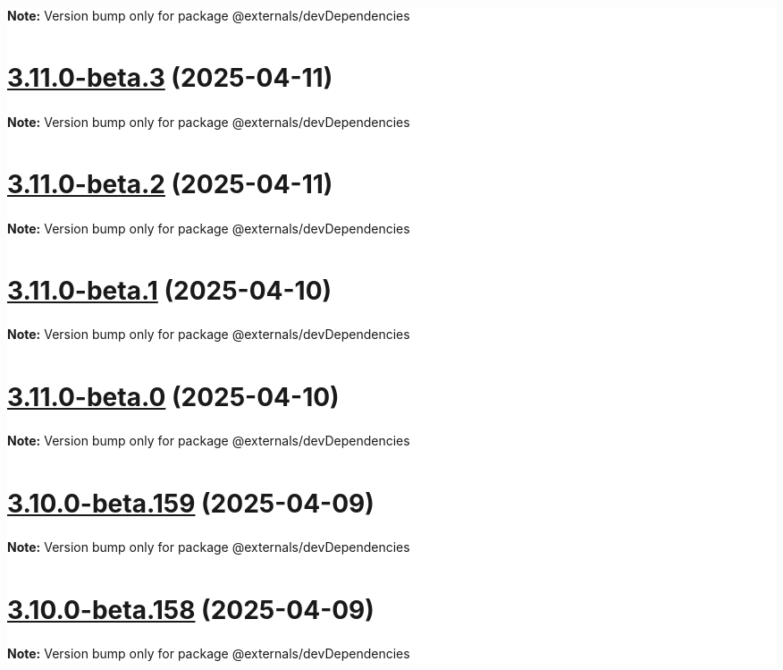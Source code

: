 **Note:** Version bump only for package @externals/devDependencies





# [3.11.0-beta.3](https://github.com/OHIF/Viewers/compare/v3.11.0-beta.2...v3.11.0-beta.3) (2025-04-11)

**Note:** Version bump only for package @externals/devDependencies





# [3.11.0-beta.2](https://github.com/OHIF/Viewers/compare/v3.11.0-beta.1...v3.11.0-beta.2) (2025-04-11)

**Note:** Version bump only for package @externals/devDependencies





# [3.11.0-beta.1](https://github.com/OHIF/Viewers/compare/v3.11.0-beta.0...v3.11.0-beta.1) (2025-04-10)

**Note:** Version bump only for package @externals/devDependencies





# [3.11.0-beta.0](https://github.com/OHIF/Viewers/compare/v3.10.0-beta.159...v3.11.0-beta.0) (2025-04-10)

**Note:** Version bump only for package @externals/devDependencies





# [3.10.0-beta.159](https://github.com/OHIF/Viewers/compare/v3.10.0-beta.158...v3.10.0-beta.159) (2025-04-09)

**Note:** Version bump only for package @externals/devDependencies





# [3.10.0-beta.158](https://github.com/OHIF/Viewers/compare/v3.10.0-beta.157...v3.10.0-beta.158) (2025-04-09)

**Note:** Version bump only for package @externals/devDependencies



